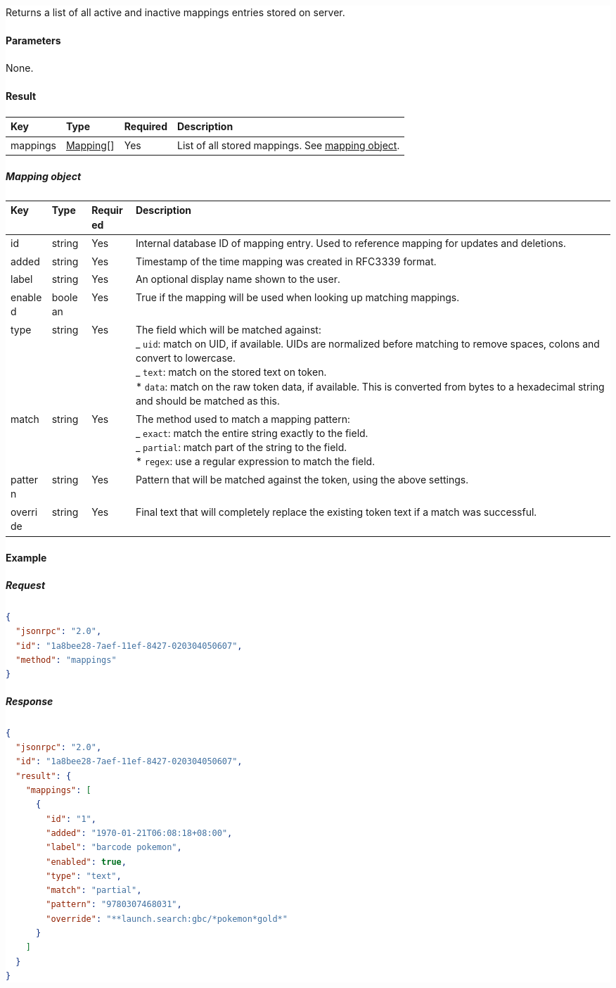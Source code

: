 Returns a list of all active and inactive mappings entries stored on server.

#### Parameters

None.

#### Result

| Key      | Type                         | Required | Description                                                         |
| :------- | :--------------------------- | :------- | :------------------------------------------------------------------ |
| mappings | [Mapping](#mapping-object)[] | Yes      | List of all stored mappings. See [mapping object](#mapping-object). |

##### Mapping object

| Key      | Type    | Required | Description                                                                                                                                                                                                                                                                                                                                                             |
| :------- | :------ | :------- | :---------------------------------------------------------------------------------------------------------------------------------------------------------------------------------------------------------------------------------------------------------------------------------------------------------------------------------------------------------------------- |
| id       | string  | Yes      | Internal database ID of mapping entry. Used to reference mapping for updates and deletions.                                                                                                                                                                                                                                                                             |
| added    | string  | Yes      | Timestamp of the time mapping was created in RFC3339 format.                                                                                                                                                                                                                                                                                                            |
| label    | string  | Yes      | An optional display name shown to the user.                                                                                                                                                                                                                                                                                                                             |
| enabled  | boolean | Yes      | True if the mapping will be used when looking up matching mappings.                                                                                                                                                                                                                                                                                                     |
| type     | string  | Yes      | The field which will be matched against:<br/>_ `uid`: match on UID, if available. UIDs are normalized before matching to remove spaces, colons and convert to lowercase.<br/>_ `text`: match on the stored text on token.<br/>\* `data`: match on the raw token data, if available. This is converted from bytes to a hexadecimal string and should be matched as this. |
| match    | string  | Yes      | The method used to match a mapping pattern:<br/>_ `exact`: match the entire string exactly to the field.<br/>_ `partial`: match part of the string to the field.<br/>\* `regex`: use a regular expression to match the field.                                                                                                                                           |
| pattern  | string  | Yes      | Pattern that will be matched against the token, using the above settings.                                                                                                                                                                                                                                                                                               |
| override | string  | Yes      | Final text that will completely replace the existing token text if a match was successful.                                                                                                                                                                                                                                                                              |

#### Example

##### Request

```json
{
  "jsonrpc": "2.0",
  "id": "1a8bee28-7aef-11ef-8427-020304050607",
  "method": "mappings"
}
```

##### Response

```json
{
  "jsonrpc": "2.0",
  "id": "1a8bee28-7aef-11ef-8427-020304050607",
  "result": {
    "mappings": [
      {
        "id": "1",
        "added": "1970-01-21T06:08:18+08:00",
        "label": "barcode pokemon",
        "enabled": true,
        "type": "text",
        "match": "partial",
        "pattern": "9780307468031",
        "override": "**launch.search:gbc/*pokemon*gold*"
      }
    ]
  }
}
```
